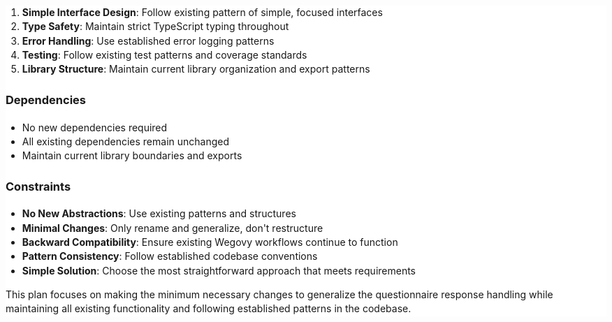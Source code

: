 1. **Simple Interface Design**: Follow existing pattern of simple, focused interfaces
2. **Type Safety**: Maintain strict TypeScript typing throughout
3. **Error Handling**: Use established error logging patterns
4. **Testing**: Follow existing test patterns and coverage standards
5. **Library Structure**: Maintain current library organization and export patterns

### Dependencies

- No new dependencies required
- All existing dependencies remain unchanged
- Maintain current library boundaries and exports

### Constraints

- **No New Abstractions**: Use existing patterns and structures
- **Minimal Changes**: Only rename and generalize, don't restructure
- **Backward Compatibility**: Ensure existing Wegovy workflows continue to function
- **Pattern Consistency**: Follow established codebase conventions
- **Simple Solution**: Choose the most straightforward approach that meets requirements

This plan focuses on making the minimum necessary changes to generalize the questionnaire response handling while maintaining all existing functionality and following established patterns in the codebase.
